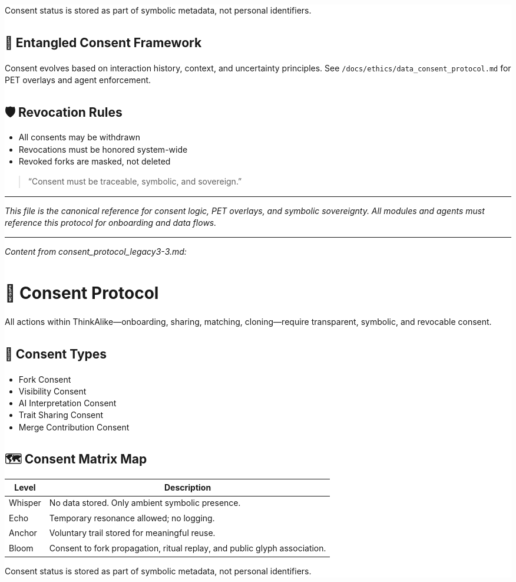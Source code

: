 Consent status is stored as part of symbolic metadata, not personal identifiers.

## 🧬 Entangled Consent Framework

Consent evolves based on interaction history, context, and uncertainty principles. See `/docs/ethics/data_consent_protocol.md` for PET overlays and agent enforcement.

## 🛡️ Revocation Rules

- All consents may be withdrawn
- Revocations must be honored system-wide
- Revoked forks are masked, not deleted

> “Consent must be traceable, symbolic, and sovereign.”

---

*This file is the canonical reference for consent logic, PET overlays, and symbolic sovereignty. All modules and agents must reference this protocol for onboarding and data flows.*


---

*Content from consent_protocol_legacy3-3.md:*


# 🔐 Consent Protocol

All actions within ThinkAlike—onboarding, sharing, matching, cloning—require transparent, symbolic, and revocable consent.

## 🧩 Consent Types

- Fork Consent
- Visibility Consent
- AI Interpretation Consent
- Trait Sharing Consent
- Merge Contribution Consent

## 🗺️ Consent Matrix Map

| Level   | Description                                      |
|---------|--------------------------------------------------|
| Whisper | No data stored. Only ambient symbolic presence.   |
| Echo    | Temporary resonance allowed; no logging.         |
| Anchor  | Voluntary trail stored for meaningful reuse.      |
| Bloom   | Consent to fork propagation, ritual replay, and public glyph association. |

Consent status is stored as part of symbolic metadata, not personal identifiers.
